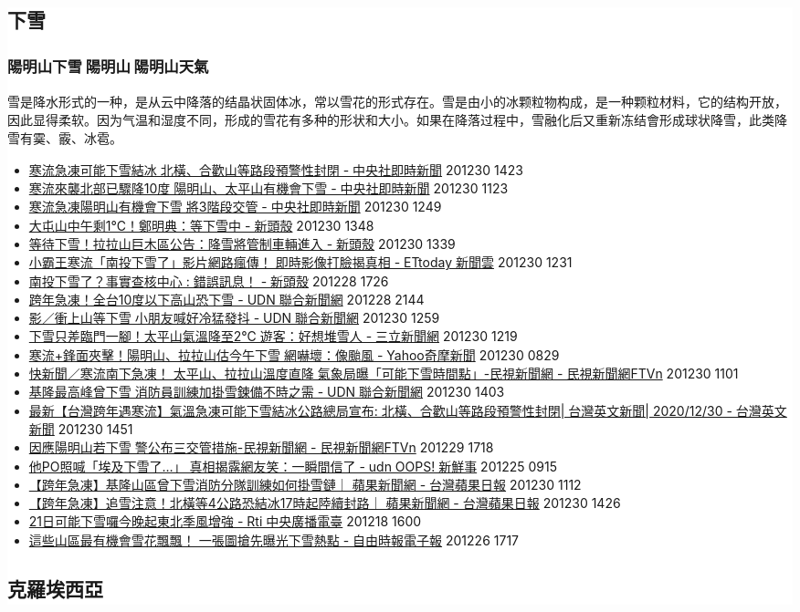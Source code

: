 ## 下雪

### 陽明山下雪 陽明山 陽明山天氣

雪是降水形式的一种，是从云中降落的结晶状固体冰，常以雪花的形式存在。雪是由小的冰颗粒物构成，是一种颗粒材料，它的结构开放，因此显得柔软。因为气温和湿度不同，形成的雪花有多种的形状和大小。如果在降落过程中，雪融化后又重新冻结會形成球状降雪，此类降雪有霙、霰、冰雹。
- [寒流急凍可能下雪結冰 北橫、合歡山等路段預警性封閉 - 中央社即時新聞](https://www.cna.com.tw/news/firstnews/202012300146.aspx "寒流急凍可能下雪結冰 北橫、合歡山等路段預警性封閉 - 中央社即時新聞") 201230 1423
- [寒流來襲北部已驟降10度 陽明山、太平山有機會下雪 - 中央社即時新聞](https://www.cna.com.tw/news/firstnews/202012300045.aspx "寒流來襲北部已驟降10度 陽明山、太平山有機會下雪 - 中央社即時新聞") 201230 1123
- [寒流急凍陽明山有機會下雪 將3階段交管 - 中央社即時新聞](https://www.cna.com.tw/news/ahel/202012300094.aspx "寒流急凍陽明山有機會下雪 將3階段交管 - 中央社即時新聞") 201230 1249
- [大屯山中午剩1°C！鄭明典：等下雪中 - 新頭殼](https://newtalk.tw/news/view/2020-12-30/516396 "大屯山中午剩1°C！鄭明典：等下雪中 - 新頭殼") 201230 1348
- [等待下雪！拉拉山巨木區公告：降雪將管制車輛進入 - 新頭殼](https://newtalk.tw/news/view/2020-12-30/516407 "等待下雪！拉拉山巨木區公告：降雪將管制車輛進入 - 新頭殼") 201230 1339
- [小霸王寒流「南投下雪了」影片網路瘋傳！ 即時影像打臉揭真相 - ETtoday 新聞雲](https://www.ettoday.net/news/20201230/1887816.htm "小霸王寒流「南投下雪了」影片網路瘋傳！ 即時影像打臉揭真相 - ETtoday 新聞雲") 201230 1231
- [南投下雪了？事實查核中心 : 錯誤訊息！ - 新頭殼](https://newtalk.tw/news/view/2020-12-28/515510 "南投下雪了？事實查核中心 : 錯誤訊息！ - 新頭殼") 201228 1726
- [跨年急凍！全台10度以下高山恐下雪 - UDN 聯合新聞網](https://udn.com/news/story/7266/5128765 "跨年急凍！全台10度以下高山恐下雪 - UDN 聯合新聞網") 201228 2144
- [影／衝上山等下雪 小朋友喊好冷猛發抖 - UDN 聯合新聞網](https://udn.com/news/story/7266/5133163 "影／衝上山等下雪 小朋友喊好冷猛發抖 - UDN 聯合新聞網") 201230 1259
- [下雪只差臨門一腳！太平山氣溫降至2℃ 遊客：好想堆雪人 - 三立新聞網](https://www.setn.com/News.aspx?NewsID=873849 "下雪只差臨門一腳！太平山氣溫降至2℃ 遊客：好想堆雪人 - 三立新聞網") 201230 1219
- [寒流+鋒面夾擊！陽明山、拉拉山估今午下雪 網嚇壞：像颱風 - Yahoo奇摩新聞](https://tw.news.yahoo.com/%E5%AF%92%E6%BD%AE%E7%88%86%E7%99%BC%E5%83%8F%E9%A2%B1%E9%A2%A8-%E5%A4%A7%E5%B1%AF%E5%B1%B1%E4%B8%AD%E5%8D%88%E6%9C%89%E6%A9%9F%E6%9C%83%E4%B8%8B%E9%9B%AA-%E6%B2%BF%E6%B5%B7%E6%8E%807-6%E7%B1%B3%E5%B7%A8%E6%B5%AA-002900560.html "寒流+鋒面夾擊！陽明山、拉拉山估今午下雪 網嚇壞：像颱風 - Yahoo奇摩新聞") 201230 0829
- [快新聞／寒流南下急凍！ 太平山、拉拉山溫度直降 氣象局曝「可能下雪時間點」-民視新聞網 - 民視新聞網FTVn](https://www.ftvnews.com.tw/news/detail/2020C30W0055 "快新聞／寒流南下急凍！ 太平山、拉拉山溫度直降 氣象局曝「可能下雪時間點」-民視新聞網 - 民視新聞網FTVn") 201230 1101
- [基隆最高峰曾下雪 消防員訓練加掛雪鍊備不時之需 - UDN 聯合新聞網](https://udn.com/news/story/7320/5133396 "基隆最高峰曾下雪 消防員訓練加掛雪鍊備不時之需 - UDN 聯合新聞網") 201230 1403
- [最新【台灣跨年遇寒流】氣溫急凍可能下雪結冰公路總局宣布: 北橫、合歡山等路段預警性封閉| 台灣英文新聞| 2020/12/30 - 台灣英文新聞](https://www.taiwannews.com.tw/ch/news/4088739 "最新【台灣跨年遇寒流】氣溫急凍可能下雪結冰公路總局宣布: 北橫、合歡山等路段預警性封閉| 台灣英文新聞| 2020/12/30 - 台灣英文新聞") 201230 1451
- [因應陽明山若下雪 警公布三交管措施-民視新聞網 - 民視新聞網FTVn](https://www.ftvnews.com.tw/news/detail/2020C29W0099 "因應陽明山若下雪 警公布三交管措施-民視新聞網 - 民視新聞網FTVn") 201229 1718
- [他PO照喊「埃及下雪了…」 真相揭露網友笑：一瞬間信了 - udn OOPS! 新鮮事](https://udn.com/news/story/120912/5118604 "他PO照喊「埃及下雪了…」 真相揭露網友笑：一瞬間信了 - udn OOPS! 新鮮事") 201225 0915
- [【跨年急凍】基隆山區曾下雪消防分隊訓練如何掛雪鏈｜ 蘋果新聞網 - 台灣蘋果日報](https://tw.appledaily.com/life/20201230/LCWFXSWN3JAKNHXAG6SKTWTXRM/ "【跨年急凍】基隆山區曾下雪消防分隊訓練如何掛雪鏈｜ 蘋果新聞網 - 台灣蘋果日報") 201230 1112
- [【跨年急凍】追雪注意！北橫等4公路恐結冰17時起陸續封路｜ 蘋果新聞網 - 台灣蘋果日報](https://tw.appledaily.com/life/20201230/DDYZXRS3GFBLBDRXUIU6FSB6BY/ "【跨年急凍】追雪注意！北橫等4公路恐結冰17時起陸續封路｜ 蘋果新聞網 - 台灣蘋果日報") 201230 1426
- [21日可能下雪囉今晚起東北季風增強 - Rti 中央廣播電臺](https://www.rti.org.tw/news/view/id/2087164 "21日可能下雪囉今晚起東北季風增強 - Rti 中央廣播電臺") 201218 1600
- [這些山區最有機會雪花飄飄！ 一張圖搶先曝光下雪熱點 - 自由時報電子報](https://news.ltn.com.tw/news/life/breakingnews/3393053 "這些山區最有機會雪花飄飄！ 一張圖搶先曝光下雪熱點 - 自由時報電子報") 201226 1717

## 克羅埃西亞

